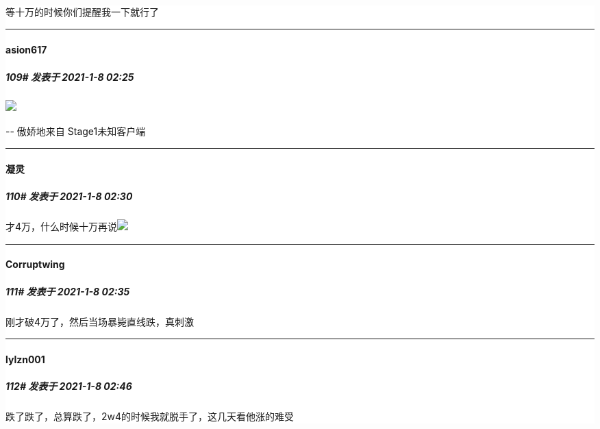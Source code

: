 等十万的时候你们提醒我一下就行了







*****

####  asion617  
##### 109#       发表于 2021-1-8 02:25



<img src="https://static.saraba1st.com/image/smiley/face2017/067.png" referrerpolicy="no-referrer">

 -- 傲娇地来自 Stage1未知客户端







*****

####  凝灵  
##### 110#       发表于 2021-1-8 02:30




才4万，什么时候十万再说<img src="https://static.saraba1st.com/image/smiley/face2017/066.png" referrerpolicy="no-referrer">







*****

####  Corruptwing  
##### 111#       发表于 2021-1-8 02:35




刚才破4万了，然后当场暴毙直线跌，真刺激







*****

####  lylzn001  
##### 112#       发表于 2021-1-8 02:46




跌了跌了，总算跌了，2w4的时候我就脱手了，这几天看他涨的难受


